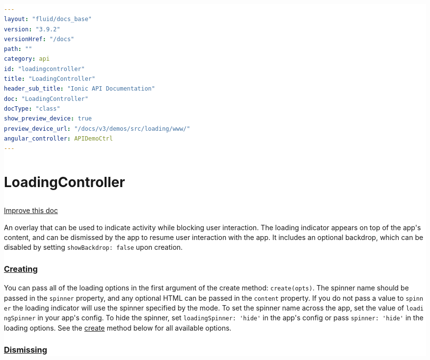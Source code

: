 ```yaml
---
layout: "fluid/docs_base"
version: "3.9.2"
versionHref: "/docs"
path: ""
category: api
id: "loadingcontroller"
title: "LoadingController"
header_sub_title: "Ionic API Documentation"
doc: "LoadingController"
docType: "class"
show_preview_device: true
preview_device_url: "/docs/v3/demos/src/loading/www/"
angular_controller: APIDemoCtrl
---
```










<h1 class="api-title">
<a class="anchor" name="loading-controller" href="#loading-controller"></a>

LoadingController





</h1>

<a class="improve-v2-docs" href="http://github.com/ionic-team/ionic/edit/v3/src/components/loading/loading-controller.ts#L5">
Improve this doc
</a>






<p>An overlay that can be used to indicate activity while blocking user
interaction. The loading indicator appears on top of the app&#39;s content,
and can be dismissed by the app to resume user interaction with
the app. It includes an optional backdrop, which can be disabled
by setting <code>showBackdrop: false</code> upon creation.</p>
<h3><a class="anchor" name="creating" href="#creating">Creating</a></h3>

<p>You can pass all of the loading options in the first argument of
the create method: <code>create(opts)</code>. The spinner name should be
passed in the <code>spinner</code> property, and any optional HTML can be passed
in the <code>content</code> property. If you do not pass a value to <code>spinner</code>
the loading indicator will use the spinner specified by the mode. To
set the spinner name across the app, set the value of <code>loadingSpinner</code>
in your app&#39;s config. To hide the spinner, set <code>loadingSpinner: &#39;hide&#39;</code>
in the app&#39;s config or pass <code>spinner: &#39;hide&#39;</code> in the loading
options. See the <a href="#create">create</a> method below for all available options.</p>
<h3><a class="anchor" name="dismissing" href="#dismissing">Dismissing</a></h3>
